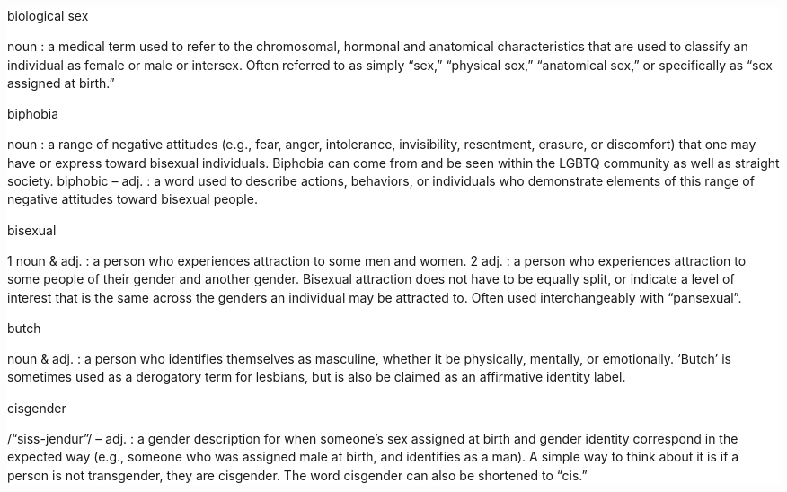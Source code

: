 <p class="term">
  <a id="_idTextAnchor010"></a>biological sex
</p>

<p class="definition">
  <span class="Taxonomy">noun : </span>a medical term used to refer to the chromosomal, hormonal and anatomical characteristics that are used to classify an individual as female or male or intersex. Often referred to as simply “sex,” “physical sex,” “anatomical sex,” or specifically as “sex assigned at birth.”
</p>

<p class="term">
  <a id="_idTextAnchor011"></a>biphobia
</p>

<p class="definition">
  <span class="Taxonomy">noun : </span>a range of negative attitudes (e.g., fear, anger, intolerance, invisibility, resentment, erasure, or discomfort) that one may have or express toward bisexual individuals. Biphobia can come from and be seen within the LGBTQ community as well as straight society. <span class="Bold-Gilbert">biphobic</span> <span class="Taxonomy">– adj. : </span>a word used to describe actions, behaviors, or individuals who demonstrate elements of this range of negative attitudes toward bisexual people.
</p>

<p class="term">
  <a id="_idTextAnchor012"></a>bisexual
</p>

<p class="definition">
  <span class="Numerals">1</span><span class="Taxonomy"> noun & adj. : </span>a person who experiences attraction to some men and women.<span class="Taxonomy"> </span><span class="Numerals">2</span><span class="Taxonomy"> adj. : </span>a person who experiences attraction to some people of their gender and another gender. Bisexual attraction does not have to be equally split, or indicate a level of interest that is the same across the genders an individual may be attracted to. Often used interchangeably with “pansexual”.
</p>

<p class="term">
  <a id="_idTextAnchor013"></a>butch
</p>

<p class="definition">
  <span class="Taxonomy">noun & adj. : </span>a person who identifies themselves as masculine, whether it be physically, mentally, or emotionally. ‘Butch’ is sometimes used as a derogatory term for lesbians, but is also be claimed as an affirmative identity label.
</p>

<p class="term">
  <a id="_idTextAnchor014"></a>cisgender
</p>

<p class="definition">
  <span class="Taxonomy">/“siss-jendur”/ – adj. : </span>a gender description for when someone’s sex assigned at birth and gender identity correspond in the expected way (e.g., someone who was assigned male at birth, and identifies as a man). A simple way to think about it is if a person is not transgender, they are cisgender. The word cisgender can also be shortened to “cis.”
</p>
